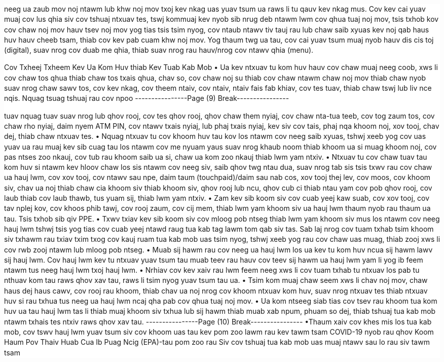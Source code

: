 neeg ua zaub mov noj ntawm lub khw noj mov txoj kev nkag uas yuav 
tsum ua raws li tu qauv kev nkag mus. Cov kev cai yuav muaj cov lus 
qhia siv cov tshuaj ntxuav tes, tswj kommuaj kev nyob sib nrug deb 
ntawm lwm cov qhua tuaj noj mov, tsis txhob kov cov chaw noj mov 
hauv tsev noj mov yog tias tsis tsim nyog, cov ntaub ntawv tiv tauj rau 
lub chaw saib xyuas kev noj qab haus huv hauv cheeb tsam, thiab cov 
kev pab cuam khw noj mov. Yog thaum twg ua tau, cov cai yuav tsum 
muaj nyob hauv dis cis toj (digital), suav nrog cov duab me qhia, thiab 
suav nrog rau hauv/nrog cov ntawv qhia (menu). 
 
Cov Txheej Txheem Kev Ua Kom Huv 
thiab Kev Tuab Kab Mob 
• Ua kev ntxuav tu kom huv hauv cov chaw muaj neeg coob, xws li cov 
chaw tos qhua thiab chaw tos txais qhua, chav so, cov chaw noj su thiab 
cov chaw ntawm chaw noj mov thiab chaw nyob suav nrog chaw sawv 
tos, cov kev nkag, cov theem ntaiv, cov ntaiv, ntaiv fais fab khiav, cov tes 
tuav, thiab chaw tswj lub liv nce nqis. Nquag tsuag tshuaj rau cov npoo 
----------------Page (9) Break----------------
                                                                    
tuav nquag tuav suav nrog lub qhov rooj, cov tes qhov rooj, qhov chaw 
them nyiaj, cov chaw nta-tua teeb, cov tog zaum tos, cov chaw rho nyiaj, 
daim nyem ATM PIN, cov ntawv txais nyiaj, lub phaj txais nyiaj, kev siv cov 
tais, phaj nqa khoom noj, xov tooj, chav dej, thiab chaw ntxuav tes. 
• Nquag ntxuav tu cov khoom huv tau kov los ntawm cov neeg saib xyuas, 
tshwj xeeb yog cov uas yuav ua rau muaj kev sib cuag tau los ntawm cov 
me nyuam yaus suav nrog khaub noom thiab khoom ua si muag khoom 
noj, cov pas ntses zoo nkauj, cov tub rau khoom saib ua si, chaw ua kom 
zoo nkauj thiab lwm yam ntxiv. 
• Ntxuav tu cov chaw tuav tau kom huv si ntawm kev hloov chaw los sis 
ntawm cov neeg siv, saib qhov twg ntau dua, suav nrog tab sis tsis txwv rau 
cov chaw ua hauj lwm, cov xov tooj, cov ntawv sau npe, daim taum 
(touchpaid)/daim sau nab cos, xov tooj thej lev, cov moos, cov khoom siv, 
chav ua noj thiab chaw cia khoom siv thiab khoom siv, qhov rooj lub ncu, 
qhov cub ci thiab ntau yam cov pob qhov rooj, cov laub thiab cov laub 
thawb, tus yuam sij, thiab lwm yam ntxiv. 
• Zam kev sib koom siv cov cuab yeej kaw suab, cov xov tooj, cov tav nplej 
kov, cov khoos phib tawj, cov rooj zaum, cov cij mem, thiab lwm yam 
khoom siv ua hauj lwm thaum nyob rau thaum ua tau. Tsis txhob sib qiv PPE. 
• Txwv txiav kev sib koom siv cov mloog pob ntseg thiab lwm yam khoom siv 
mus los ntawm cov neeg hauj lwm tshwj tsis yog tias cov cuab yeej ntawd 
raug tua kab tag lawm tom qab siv tas. Sab laj nrog cov tuam txhab tsim 
khoom siv txhawm rau txiav txim txog cov kauj ruam tua kab mob uas tsim 
nyog, tshwj xeeb yog rau cov chaw uas muag, thiab zooj xws li cov rwb 
zooj ntawm lub mloog pob ntseg. 
• Muab sij hawm rau cov neeg ua hauj lwm los ua kev tu kom huv ncua sij 
hawm lawv sij hauj lwm. Cov hauj lwm kev tu ntxuav yuav tsum tau muab 
teev rau hauv cov teev sij hawm ua hauj lwm yam li yog ib feem ntawm tus 
neeg hauj lwm txoj hauj lwm. 
• Nrhiav cov kev xaiv rau lwm feem neeg xws li cov tuam txhab tu ntxuav los 
pab tu nthuav kom tau raws qhov xav tau, raws li tsim nyog yuav tsum tau 
ua. 
• Tsim kom muaj chaw seem xws li chav noj mov, chaw haus dej haus cawv, 
cov rooj rau khoom, thiab chav ua noj nrog cov khoom ntxuav kom huv, 
suav nrog ntxuav tes thiab ntxuav huv si rau txhua tus neeg ua hauj lwm 
ncaj qha pab cov qhua tuaj noj mov. 
• Ua kom ntseeg siab tias cov tsev rau khoom tua kom huv ua tau hauj lwm 
tas li thiab muaj khoom siv txhua lub sij hawm thiab muab xab npum, 
phuam so dej, thiab tshuaj tua kab mob ntawm txhais tes ntxiv raws qhov 
xav tau. 
----------------Page (10) Break----------------
•Thaum xaiv cov khes mis los tua kab mob, cov tswv hauj lwm yuav tsum siv 
cov khoom uas tau kev pom zoo lawm rau kev tawm tsam COVID-19 nyob 
rau qhov Koom Haum Pov Thaiv Huab Cua Ib Puag Ncig (EPA)-tau pom zoo 
rau  Siv cov tshuaj tua kab mob uas muaj ntawv sau lo rau siv tawm tsam 